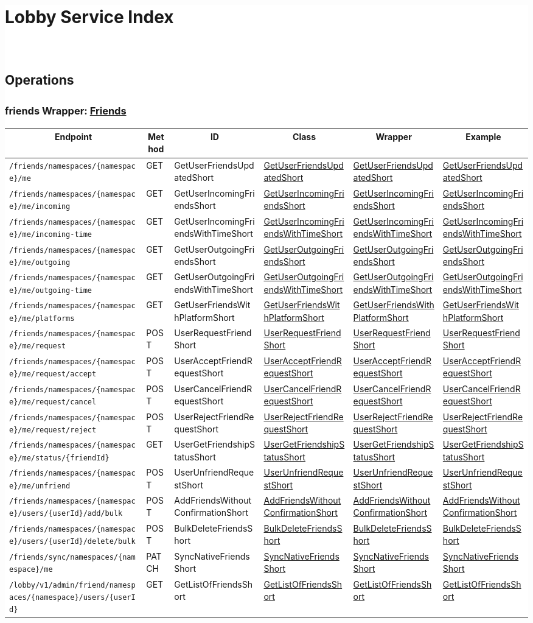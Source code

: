 [//]: # (Code generated. DO NOT EDIT.)

# Lobby Service Index

&nbsp;

## Operations

### friends Wrapper:  [Friends](../../lobby-sdk/pkg/wrapper_friends.go)
| Endpoint | Method | ID | Class | Wrapper | Example |
|---|---|---|---|---|---|
| `/friends/namespaces/{namespace}/me` | GET | GetUserFriendsUpdatedShort | [GetUserFriendsUpdatedShort](../../lobby-sdk/pkg/lobbyclient/friends/friends_client.go) | [GetUserFriendsUpdatedShort](../../lobby-sdk/pkg/wrapper_friends.go) | [GetUserFriendsUpdatedShort](../../samples/cli/cmd/lobby/friends/getUserFriendsUpdated.go) |
| `/friends/namespaces/{namespace}/me/incoming` | GET | GetUserIncomingFriendsShort | [GetUserIncomingFriendsShort](../../lobby-sdk/pkg/lobbyclient/friends/friends_client.go) | [GetUserIncomingFriendsShort](../../lobby-sdk/pkg/wrapper_friends.go) | [GetUserIncomingFriendsShort](../../samples/cli/cmd/lobby/friends/getUserIncomingFriends.go) |
| `/friends/namespaces/{namespace}/me/incoming-time` | GET | GetUserIncomingFriendsWithTimeShort | [GetUserIncomingFriendsWithTimeShort](../../lobby-sdk/pkg/lobbyclient/friends/friends_client.go) | [GetUserIncomingFriendsWithTimeShort](../../lobby-sdk/pkg/wrapper_friends.go) | [GetUserIncomingFriendsWithTimeShort](../../samples/cli/cmd/lobby/friends/getUserIncomingFriendsWithTime.go) |
| `/friends/namespaces/{namespace}/me/outgoing` | GET | GetUserOutgoingFriendsShort | [GetUserOutgoingFriendsShort](../../lobby-sdk/pkg/lobbyclient/friends/friends_client.go) | [GetUserOutgoingFriendsShort](../../lobby-sdk/pkg/wrapper_friends.go) | [GetUserOutgoingFriendsShort](../../samples/cli/cmd/lobby/friends/getUserOutgoingFriends.go) |
| `/friends/namespaces/{namespace}/me/outgoing-time` | GET | GetUserOutgoingFriendsWithTimeShort | [GetUserOutgoingFriendsWithTimeShort](../../lobby-sdk/pkg/lobbyclient/friends/friends_client.go) | [GetUserOutgoingFriendsWithTimeShort](../../lobby-sdk/pkg/wrapper_friends.go) | [GetUserOutgoingFriendsWithTimeShort](../../samples/cli/cmd/lobby/friends/getUserOutgoingFriendsWithTime.go) |
| `/friends/namespaces/{namespace}/me/platforms` | GET | GetUserFriendsWithPlatformShort | [GetUserFriendsWithPlatformShort](../../lobby-sdk/pkg/lobbyclient/friends/friends_client.go) | [GetUserFriendsWithPlatformShort](../../lobby-sdk/pkg/wrapper_friends.go) | [GetUserFriendsWithPlatformShort](../../samples/cli/cmd/lobby/friends/getUserFriendsWithPlatform.go) |
| `/friends/namespaces/{namespace}/me/request` | POST | UserRequestFriendShort | [UserRequestFriendShort](../../lobby-sdk/pkg/lobbyclient/friends/friends_client.go) | [UserRequestFriendShort](../../lobby-sdk/pkg/wrapper_friends.go) | [UserRequestFriendShort](../../samples/cli/cmd/lobby/friends/userRequestFriend.go) |
| `/friends/namespaces/{namespace}/me/request/accept` | POST | UserAcceptFriendRequestShort | [UserAcceptFriendRequestShort](../../lobby-sdk/pkg/lobbyclient/friends/friends_client.go) | [UserAcceptFriendRequestShort](../../lobby-sdk/pkg/wrapper_friends.go) | [UserAcceptFriendRequestShort](../../samples/cli/cmd/lobby/friends/userAcceptFriendRequest.go) |
| `/friends/namespaces/{namespace}/me/request/cancel` | POST | UserCancelFriendRequestShort | [UserCancelFriendRequestShort](../../lobby-sdk/pkg/lobbyclient/friends/friends_client.go) | [UserCancelFriendRequestShort](../../lobby-sdk/pkg/wrapper_friends.go) | [UserCancelFriendRequestShort](../../samples/cli/cmd/lobby/friends/userCancelFriendRequest.go) |
| `/friends/namespaces/{namespace}/me/request/reject` | POST | UserRejectFriendRequestShort | [UserRejectFriendRequestShort](../../lobby-sdk/pkg/lobbyclient/friends/friends_client.go) | [UserRejectFriendRequestShort](../../lobby-sdk/pkg/wrapper_friends.go) | [UserRejectFriendRequestShort](../../samples/cli/cmd/lobby/friends/userRejectFriendRequest.go) |
| `/friends/namespaces/{namespace}/me/status/{friendId}` | GET | UserGetFriendshipStatusShort | [UserGetFriendshipStatusShort](../../lobby-sdk/pkg/lobbyclient/friends/friends_client.go) | [UserGetFriendshipStatusShort](../../lobby-sdk/pkg/wrapper_friends.go) | [UserGetFriendshipStatusShort](../../samples/cli/cmd/lobby/friends/userGetFriendshipStatus.go) |
| `/friends/namespaces/{namespace}/me/unfriend` | POST | UserUnfriendRequestShort | [UserUnfriendRequestShort](../../lobby-sdk/pkg/lobbyclient/friends/friends_client.go) | [UserUnfriendRequestShort](../../lobby-sdk/pkg/wrapper_friends.go) | [UserUnfriendRequestShort](../../samples/cli/cmd/lobby/friends/userUnfriendRequest.go) |
| `/friends/namespaces/{namespace}/users/{userId}/add/bulk` | POST | AddFriendsWithoutConfirmationShort | [AddFriendsWithoutConfirmationShort](../../lobby-sdk/pkg/lobbyclient/friends/friends_client.go) | [AddFriendsWithoutConfirmationShort](../../lobby-sdk/pkg/wrapper_friends.go) | [AddFriendsWithoutConfirmationShort](../../samples/cli/cmd/lobby/friends/addFriendsWithoutConfirmation.go) |
| `/friends/namespaces/{namespace}/users/{userId}/delete/bulk` | POST | BulkDeleteFriendsShort | [BulkDeleteFriendsShort](../../lobby-sdk/pkg/lobbyclient/friends/friends_client.go) | [BulkDeleteFriendsShort](../../lobby-sdk/pkg/wrapper_friends.go) | [BulkDeleteFriendsShort](../../samples/cli/cmd/lobby/friends/bulkDeleteFriends.go) |
| `/friends/sync/namespaces/{namespace}/me` | PATCH | SyncNativeFriendsShort | [SyncNativeFriendsShort](../../lobby-sdk/pkg/lobbyclient/friends/friends_client.go) | [SyncNativeFriendsShort](../../lobby-sdk/pkg/wrapper_friends.go) | [SyncNativeFriendsShort](../../samples/cli/cmd/lobby/friends/syncNativeFriends.go) |
| `/lobby/v1/admin/friend/namespaces/{namespace}/users/{userId}` | GET | GetListOfFriendsShort | [GetListOfFriendsShort](../../lobby-sdk/pkg/lobbyclient/friends/friends_client.go) | [GetListOfFriendsShort](../../lobby-sdk/pkg/wrapper_friends.go) | [GetListOfFriendsShort](../../samples/cli/cmd/lobby/friends/getListOfFriends.go) |